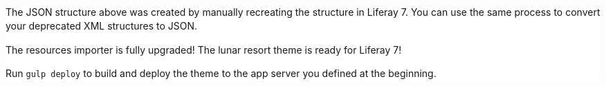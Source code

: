 The JSON structure above was created by manually recreating the structure in
Liferay 7. You can use the same process to convert your deprecated XML 
structures to JSON.



The resources importer is fully upgraded! The lunar resort theme is ready for
Liferay 7!

Run `gulp deploy` to build and deploy the theme to the app server you defined at
the beginning.

